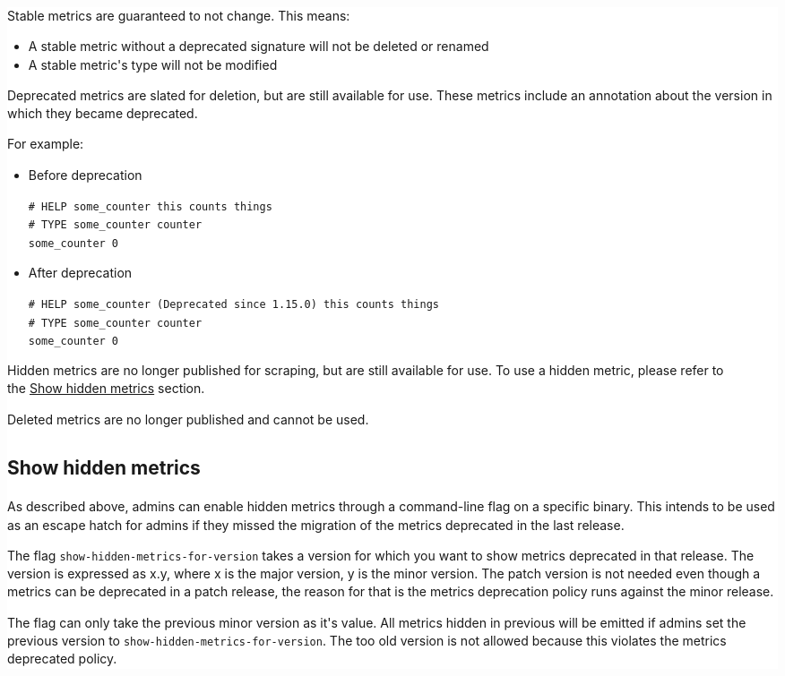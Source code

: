 Stable metrics are guaranteed to not change. This means:

- A stable metric without a deprecated signature will not be deleted or renamed
- A stable metric's type will not be modified

Deprecated metrics are slated for deletion, but are still available for use. These metrics include an annotation about the version in which they became deprecated.

For example:

- Before deprecation
    
    ```
    # HELP some_counter this counts things
    # TYPE some_counter counter
    some_counter 0
    ```
    
- After deprecation
    
    ```
    # HELP some_counter (Deprecated since 1.15.0) this counts things
    # TYPE some_counter counter
    some_counter 0
    ```
    

Hidden metrics are no longer published for scraping, but are still available for use. To use a hidden metric, please refer to the [Show hidden metrics](https://kubernetes.io/docs/concepts/cluster-administration/system-metrics/#show-hidden-metrics) section.

Deleted metrics are no longer published and cannot be used.

## Show hidden metrics[](https://kubernetes.io/docs/concepts/cluster-administration/system-metrics/#show-hidden-metrics)

As described above, admins can enable hidden metrics through a command-line flag on a specific binary. This intends to be used as an escape hatch for admins if they missed the migration of the metrics deprecated in the last release.

The flag `show-hidden-metrics-for-version` takes a version for which you want to show metrics deprecated in that release. The version is expressed as x.y, where x is the major version, y is the minor version. The patch version is not needed even though a metrics can be deprecated in a patch release, the reason for that is the metrics deprecation policy runs against the minor release.

The flag can only take the previous minor version as it's value. All metrics hidden in previous will be emitted if admins set the previous version to `show-hidden-metrics-for-version`. The too old version is not allowed because this violates the metrics deprecated policy.

